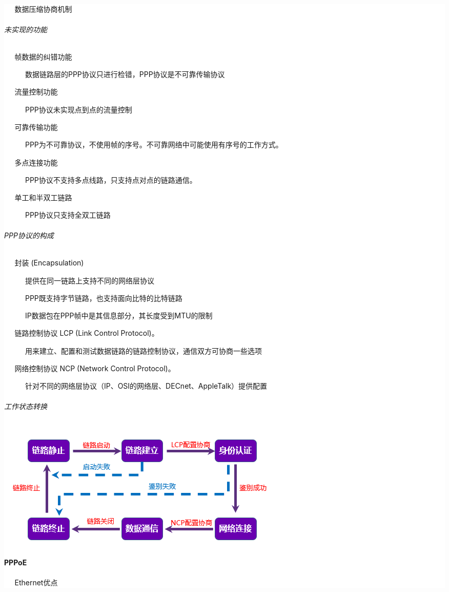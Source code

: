 $\quad$ 数据压缩协商机制

###### 未实现的功能

$\quad$ 帧数据的纠错功能

$\quad$ $\quad$ 数据链路层的PPP协议只进行检错，PPP协议是不可靠传输协议

$\quad$ 流量控制功能

$\quad$ $\quad$ PPP协议未实现点到点的流量控制

$\quad$ 可靠传输功能

$\quad$ $\quad$ PPP为不可靠协议，不使用帧的序号。不可靠网络中可能使用有序号的工作方式。

$\quad$ 多点连接功能

$\quad$ $\quad$ PPP协议不支持多点线路，只支持点对点的链路通信。

$\quad$ 单工和半双工链路

$\quad$ $\quad$ PPP协议只支持全双工链路

###### PPP协议的构成

$\quad$ 封装 (Encapsulation)

$\quad$ $\quad$ 提供在同一链路上支持不同的网络层协议

$\quad$ $\quad$ PPP既支持字节链路，也支持面向比特的比特链路

$\quad$ $\quad$ IP数据包在PPP帧中是其信息部分，其长度受到MTU的限制

$\quad$ 链路控制协议 LCP (Link Control Protocol)。

$\quad$ $\quad$ 用来建立、配置和测试数据链路的链路控制协议，通信双方可协商一些选项

$\quad$ 网络控制协议 NCP (Network Control Protocol)。

$\quad$ $\quad$ 针对不同的网络层协议（IP、OSI的网络层、DECnet、AppleTalk）提供配置

###### 工作状态转换

![](../CNP/CN1528.png)

#### PPPoE

$\quad$ Ethernet优点
